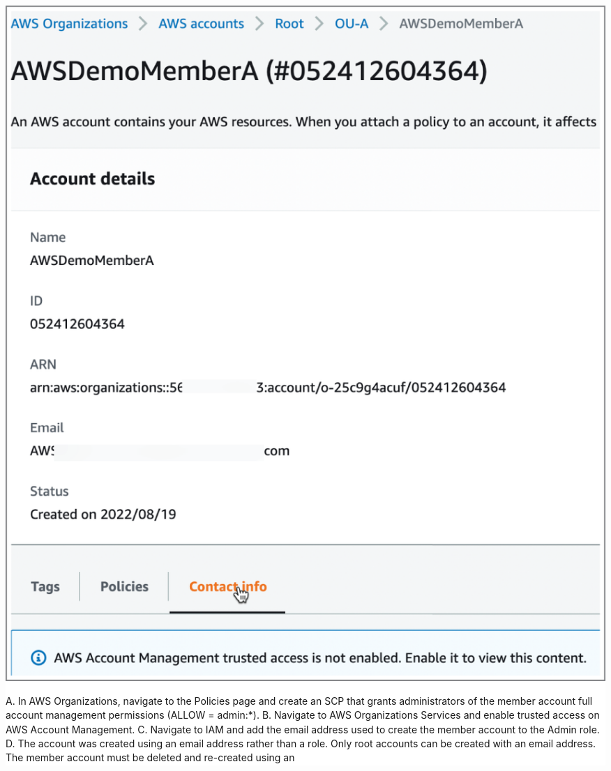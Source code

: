 ![alt text](image.png)

A. In AWS Organizations, navigate to the Policies page
and create an SCP that grants administrators of the
member account full account management
permissions (ALLOW = admin:*).
B. Navigate to AWS Organizations Services and
enable trusted access on AWS Account
Management.
C. Navigate to IAM and add the email address used to
create the member account to the Admin role.
D. The account was created using an email address
rather than a role. Only root accounts can be
created with an email address. The member
account must be deleted and re-created using an